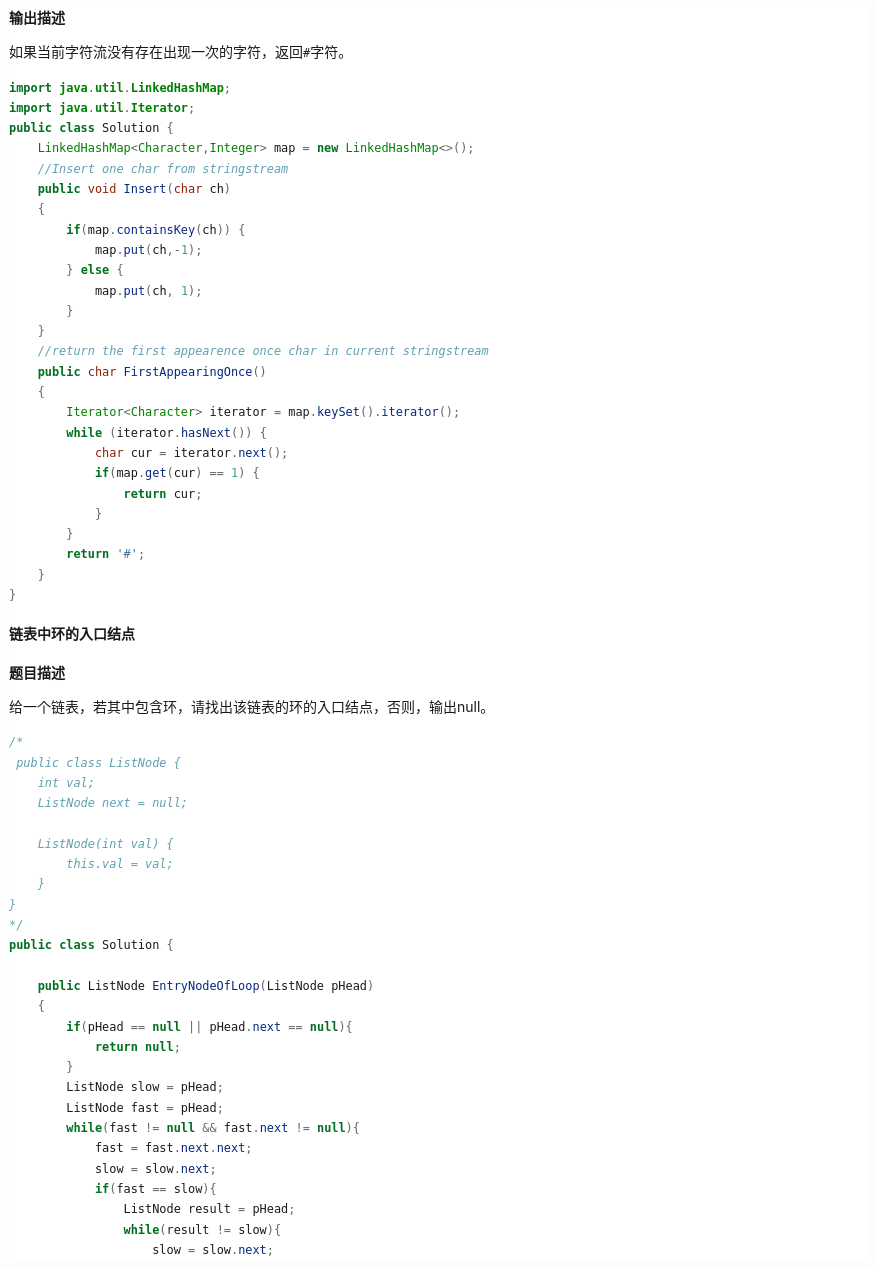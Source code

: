 **输出描述**

如果当前字符流没有存在出现一次的字符，返回`#`字符。

```java
import java.util.LinkedHashMap;
import java.util.Iterator;
public class Solution {
    LinkedHashMap<Character,Integer> map = new LinkedHashMap<>();
    //Insert one char from stringstream
    public void Insert(char ch)
    {
        if(map.containsKey(ch)) {
            map.put(ch,-1);
        } else {
            map.put(ch, 1);
        }
    }
    //return the first appearence once char in current stringstream
    public char FirstAppearingOnce()
    {
        Iterator<Character> iterator = map.keySet().iterator();
        while (iterator.hasNext()) {
            char cur = iterator.next();
            if(map.get(cur) == 1) {
                return cur;
            }
        }
        return '#';
    }
}
```

#### 链表中环的入口结点

**题目描述**

给一个链表，若其中包含环，请找出该链表的环的入口结点，否则，输出null。

```java
/*
 public class ListNode {
    int val;
    ListNode next = null;

    ListNode(int val) {
        this.val = val;
    }
}
*/
public class Solution {

    public ListNode EntryNodeOfLoop(ListNode pHead)
    {    
        if(pHead == null || pHead.next == null){
            return null;
        }
        ListNode slow = pHead;
        ListNode fast = pHead;
        while(fast != null && fast.next != null){
            fast = fast.next.next;
            slow = slow.next;
            if(fast == slow){
                ListNode result = pHead;
                while(result != slow){
                    slow = slow.next;
```